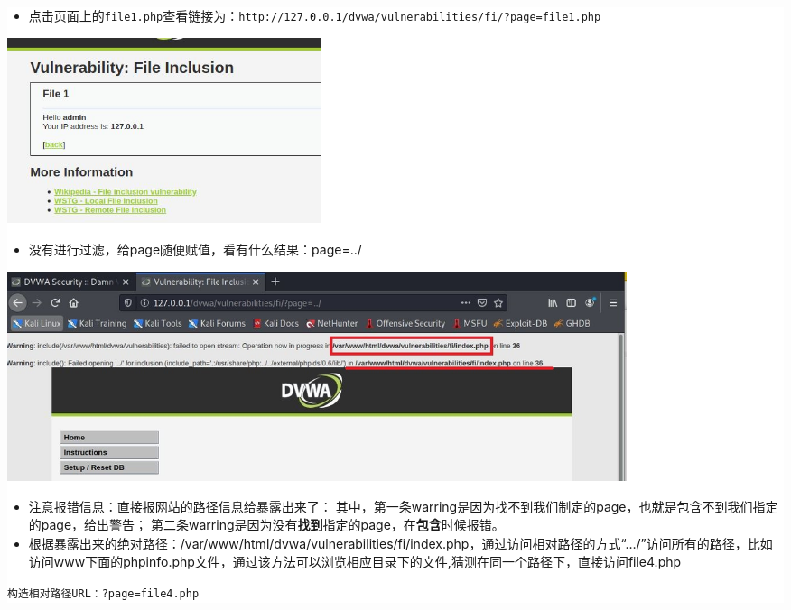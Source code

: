 - 点击页面上的`file1.php`查看链接为：`http://127.0.0.1/dvwa/vulnerabilities/fi/?page=file1.php`

<img src="img\file1.jpg" alt="file1" style="zoom:67%;" />

- 没有进行过滤，给page随便赋值，看有什么结果：page=../

<img src="img\给page随便赋值.jpg" alt="给page随便赋值" style="zoom:67%;" />

- 注意报错信息：直接报网站的路径信息给暴露出来了：
  其中，第一条warring是因为找不到我们制定的page，也就是包含不到我们指定的page，给出警告；
  第二条warring是因为没有**找到**指定的page，在**包含**时候报错。
- 根据暴露出来的绝对路径：/var/www/html/dvwa/vulnerabilities/fi/index.php，通过访问相对路径的方式“…/”访问所有的路径，比如访问www下面的phpinfo.php文件，通过该方法可以浏览相应目录下的文件,猜测在同一个路径下，直接访问file4.php

```
构造相对路径URL：?page=file4.php
```
